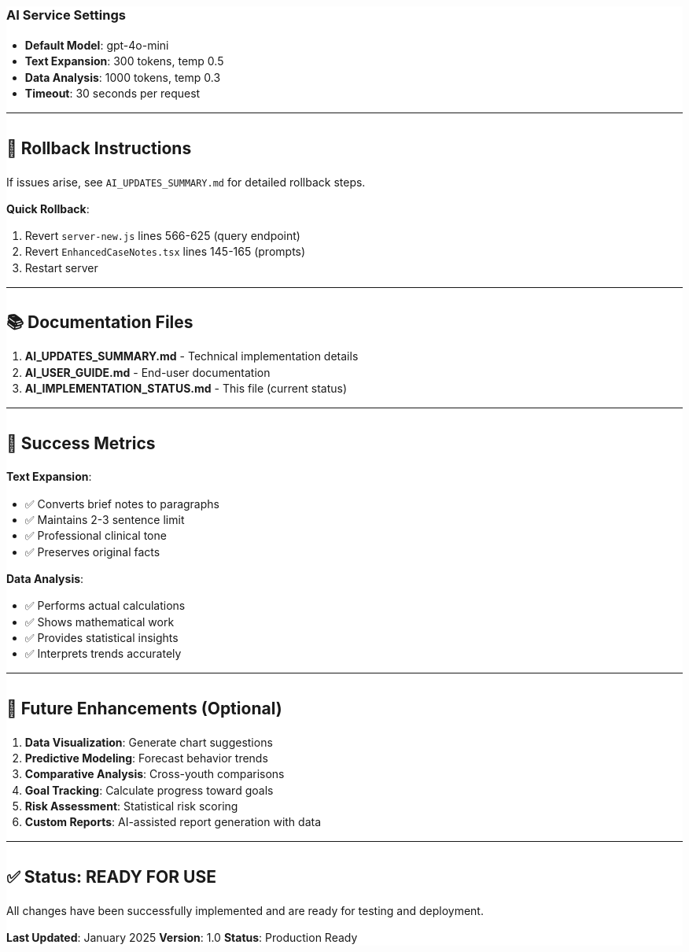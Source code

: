 ### AI Service Settings
- **Default Model**: gpt-4o-mini
- **Text Expansion**: 300 tokens, temp 0.5
- **Data Analysis**: 1000 tokens, temp 0.3
- **Timeout**: 30 seconds per request

---

## 🔄 Rollback Instructions

If issues arise, see `AI_UPDATES_SUMMARY.md` for detailed rollback steps.

**Quick Rollback**:
1. Revert `server-new.js` lines 566-625 (query endpoint)
2. Revert `EnhancedCaseNotes.tsx` lines 145-165 (prompts)
3. Restart server

---

## 📚 Documentation Files

1. **AI_UPDATES_SUMMARY.md** - Technical implementation details
2. **AI_USER_GUIDE.md** - End-user documentation
3. **AI_IMPLEMENTATION_STATUS.md** - This file (current status)

---

## 🎯 Success Metrics

**Text Expansion**:
- ✅ Converts brief notes to paragraphs
- ✅ Maintains 2-3 sentence limit
- ✅ Professional clinical tone
- ✅ Preserves original facts

**Data Analysis**:
- ✅ Performs actual calculations
- ✅ Shows mathematical work
- ✅ Provides statistical insights
- ✅ Interprets trends accurately

---

## 🔮 Future Enhancements (Optional)

1. **Data Visualization**: Generate chart suggestions
2. **Predictive Modeling**: Forecast behavior trends
3. **Comparative Analysis**: Cross-youth comparisons
4. **Goal Tracking**: Calculate progress toward goals
5. **Risk Assessment**: Statistical risk scoring
6. **Custom Reports**: AI-assisted report generation with data

---

## ✅ Status: READY FOR USE

All changes have been successfully implemented and are ready for testing and deployment.

**Last Updated**: January 2025
**Version**: 1.0
**Status**: Production Ready